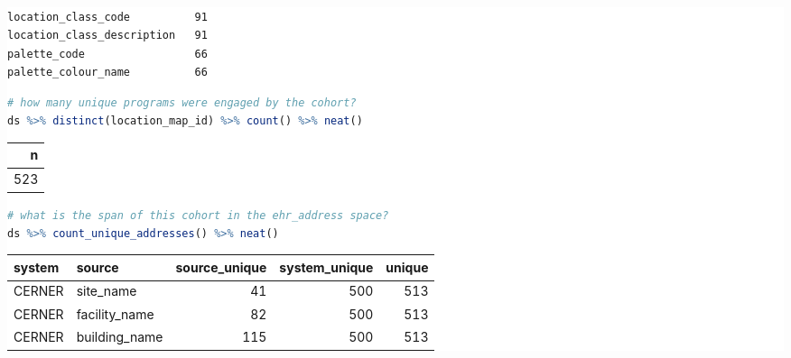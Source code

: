 ```
location_class_code          91
location_class_description   91
palette_code                 66
palette_colour_name          66
```

```r
# how many unique programs were engaged by the cohort?
ds %>% distinct(location_map_id) %>% count() %>% neat()
```

<?xml version="1.0" encoding="UTF-8"?>
<table class="table table-striped table-hover table-condensed table-responsive" style="width: auto !important; text-align: right;">
 <thead>
  <tr>
   <th style="text-align:right;"> n </th>
  </tr>
 </thead>
<tbody>
  <tr>
   <td style="text-align:right;"> 523 </td>
  </tr>
</tbody>
</table>

```r
# what is the span of this cohort in the ehr_address space?
ds %>% count_unique_addresses() %>% neat()
```

<?xml version="1.0" encoding="UTF-8"?>
<table class="table table-striped table-hover table-condensed table-responsive" style="width: auto !important; text-align: right;">
 <thead>
  <tr>
   <th style="text-align:left;"> system </th>
   <th style="text-align:left;"> source </th>
   <th style="text-align:right;"> source_unique </th>
   <th style="text-align:right;"> system_unique </th>
   <th style="text-align:right;"> unique </th>
  </tr>
 </thead>
<tbody>
  <tr>
   <td style="text-align:left;"> CERNER </td>
   <td style="text-align:left;"> site_name </td>
   <td style="text-align:right;"> 41 </td>
   <td style="text-align:right;"> 500 </td>
   <td style="text-align:right;"> 513 </td>
  </tr>
  <tr>
   <td style="text-align:left;"> CERNER </td>
   <td style="text-align:left;"> facility_name </td>
   <td style="text-align:right;"> 82 </td>
   <td style="text-align:right;"> 500 </td>
   <td style="text-align:right;"> 513 </td>
  </tr>
  <tr>
   <td style="text-align:left;"> CERNER </td>
   <td style="text-align:left;"> building_name </td>
   <td style="text-align:right;"> 115 </td>
   <td style="text-align:right;"> 500 </td>
   <td style="text-align:right;"> 513 </td>
  </tr>
  <tr>